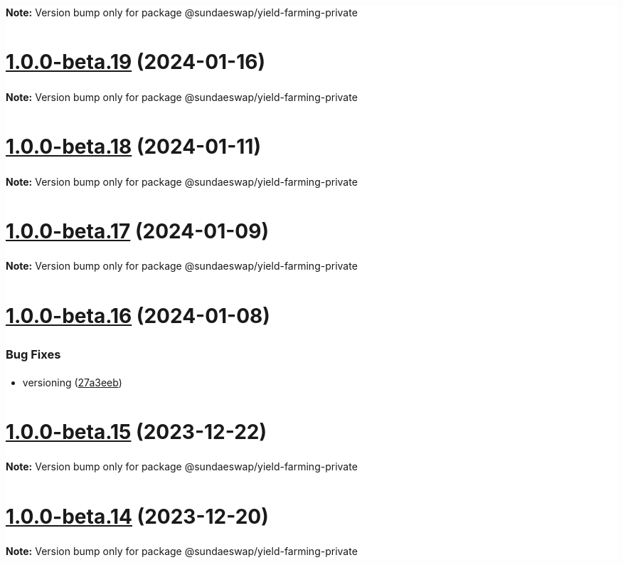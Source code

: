 **Note:** Version bump only for package @sundaeswap/yield-farming-private

# [1.0.0-beta.19](https://github.com/SundaeSwap-finance/sundae-sdk/compare/@sundaeswap/yield-farming-private@1.0.0-beta.18...@sundaeswap/yield-farming-private@1.0.0-beta.19) (2024-01-16)

**Note:** Version bump only for package @sundaeswap/yield-farming-private

# [1.0.0-beta.18](https://github.com/SundaeSwap-finance/sundae-sdk/compare/@sundaeswap/yield-farming-private@1.0.0-beta.17...@sundaeswap/yield-farming-private@1.0.0-beta.18) (2024-01-11)

**Note:** Version bump only for package @sundaeswap/yield-farming-private

# [1.0.0-beta.17](https://github.com/SundaeSwap-finance/sundae-sdk/compare/@sundaeswap/yield-farming-private@1.0.0-beta.16...@sundaeswap/yield-farming-private@1.0.0-beta.17) (2024-01-09)

**Note:** Version bump only for package @sundaeswap/yield-farming-private

# [1.0.0-beta.16](https://github.com/SundaeSwap-finance/sundae-sdk/compare/@sundaeswap/yield-farming-private@1.0.0-beta.15...@sundaeswap/yield-farming-private@1.0.0-beta.16) (2024-01-08)

### Bug Fixes

- versioning ([27a3eeb](https://github.com/SundaeSwap-finance/sundae-sdk/commit/27a3eeb8c5387566287b182f067e23c2ab8af6cc))

# [1.0.0-beta.15](https://github.com/SundaeSwap-finance/sundae-sdk/compare/@sundaeswap/yield-farming-private@1.0.0-beta.14...@sundaeswap/yield-farming-private@1.0.0-beta.15) (2023-12-22)

**Note:** Version bump only for package @sundaeswap/yield-farming-private

# [1.0.0-beta.14](https://github.com/SundaeSwap-finance/sundae-sdk/compare/@sundaeswap/yield-farming-private@1.0.0-beta.13...@sundaeswap/yield-farming-private@1.0.0-beta.14) (2023-12-20)

**Note:** Version bump only for package @sundaeswap/yield-farming-private
